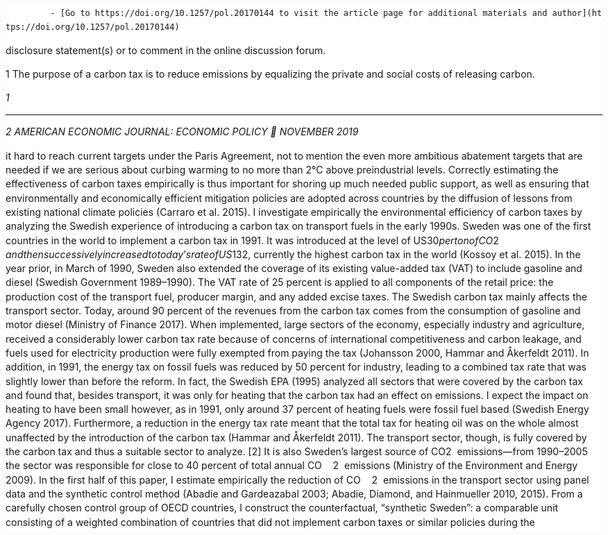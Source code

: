              - [Go to https://doi.org/10.1257/pol.20170144 to visit the article page for additional materials and author](https://doi.org/10.1257/pol.20170144)
disclosure statement(s) or to comment in the online discussion forum.

1 The purpose of a carbon tax is to reduce emissions by equalizing the private and social costs of releasing carbon.

*1*


-----

*2* *AMERICAN ECONOMIC JOURNAL: ECONOMIC POLICY * *NOVEMBER 2019*

it hard to reach current ­targets under the Paris Agreement, not to mention the even
more ambitious abatement targets that are needed if we are serious about curbing
warming to no more than 2°C above ­preindustrial levels. Correctly estimating the
effectiveness of carbon taxes empirically is thus important for shoring up much
needed public support, as well as ensuring that environmentally and economically
efficient mitigation policies are adopted across countries by the diffusion of lessons
from existing national climate policies (Carraro et al. 2015).
I investigate empirically the environmental efficiency of carbon taxes by analyzing the Swedish experience of introducing a carbon tax on transport fuels in
the early 1990s. Sweden was one of the first countries in the world to implement a
carbon tax in 1991. It was introduced at the level of US$30 per ton of CO ​​ ​ ​ 2 ​​​ and then
successively increased to today’s rate of US$132, currently the highest carbon tax
in the world (Kossoy et al. 2015). In the year prior, in March of 1990, Sweden also
extended the coverage of its existing ­value-added tax (VAT) to include gasoline and
diesel (Swedish Government ­1989–1990). The VAT rate of 25 percent is applied to
all components of the retail price: the production cost of the transport fuel, producer
margin, and any added excise taxes.
The Swedish carbon tax mainly affects the transport sector. Today, around
90 percent of the revenues from the carbon tax comes from the consumption of
gasoline and motor diesel (Ministry of Finance 2017). When implemented, large
sectors of the economy, especially industry and agriculture, received a considerably lower carbon tax rate because of concerns of international competitiveness
and carbon leakage, and fuels used for electricity production were fully exempted
from paying the tax (Johansson 2000, Hammar and Åkerfeldt 2011). In addition,
in 1991, the energy tax on fossil fuels was reduced by 50 percent for industry,
leading to a combined tax rate that was slightly lower than before the reform. In
fact, the Swedish EPA (1995) analyzed all sectors that were covered by the carbon tax and found that, besides transport, it was only for heating that the carbon
tax had an effect on emissions. I expect the impact on heating to have been small
however, as in 1991, only around 37 percent of heating fuels were fossil fuel based
(Swedish Energy Agency 2017). Furthermore, a reduction in the energy tax rate
meant that the total tax for heating oil was on the whole almost unaffected by
the introduction of the carbon tax (Hammar and Åkerfeldt 2011). The transport
sector, though, is fully covered by the carbon tax and thus a suitable sector to
analyze. [2] It is also Sweden’s largest source of CO ​​ ​ ​ 2 ​​​ emissions—from 1990–2005
the sector was responsible for close to 40 percent of total annual CO ​​ ​ ​ 2 ​​​ emissions
(Ministry of the Environment and Energy 2009).
In the first half of this paper, I estimate empirically the reduction of CO ​​ ​ ​ 2 ​​​ emissions in the transport sector using panel data and the synthetic control method
(Abadie and Gardeazabal 2003; Abadie, Diamond, and Hainmueller 2010, 2015).
From a carefully chosen control group of OECD countries, I construct the counterfactual, “synthetic Sweden”: a comparable unit consisting of a weighted combination of countries that did not implement carbon taxes or similar policies during the
